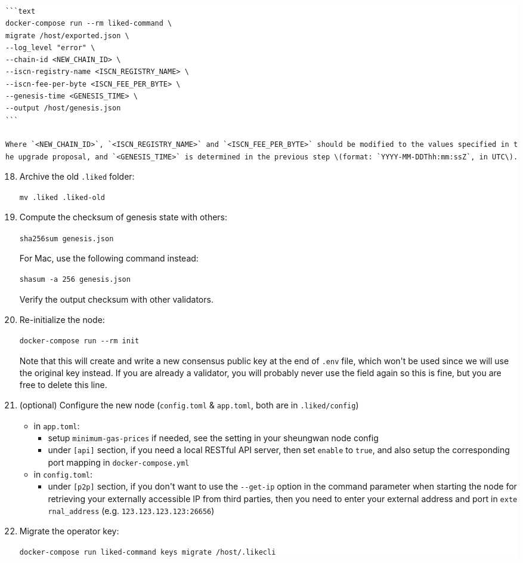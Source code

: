     ```text
    docker-compose run --rm liked-command \
    migrate /host/exported.json \
    --log_level "error" \
    --chain-id <NEW_CHAIN_ID> \
    --iscn-registry-name <ISCN_REGISTRY_NAME> \
    --iscn-fee-per-byte <ISCN_FEE_PER_BYTE> \
    --genesis-time <GENESIS_TIME> \
    --output /host/genesis.json
    ```

    Where `<NEW_CHAIN_ID>`, `<ISCN_REGISTRY_NAME>` and `<ISCN_FEE_PER_BYTE>` should be modified to the values specified in the upgrade proposal, and `<GENESIS_TIME>` is determined in the previous step \(format: `YYYY-MM-DDThh:mm:ssZ`, in UTC\).  

18. Archive the old `.liked` folder:

    ```text
    mv .liked .liked-old
    ```

19. Compute the checksum of genesis state with others:

    ```text
    sha256sum genesis.json
    ```

    For Mac, use the following command instead:

    ```text
    shasum -a 256 genesis.json
    ```

    Verify the output checksum with other validators.  

20. Re-initialize the node:

    ```text
    docker-compose run --rm init
    ```

    Note that this will create and write a new consensus public key at the end of `.env` file, which won't be used since we will use the original key instead. If you are already a validator, you will probably never use the field again so this is fine, but you are free to delete this line.  

21. \(optional\) Configure the new node \(`config.toml` & `app.toml`, both are in `.liked/config`\)
    * in `app.toml`:
      * setup `minimum-gas-prices` if needed, see the setting in your sheungwan node config
      * under `[api]` section, if you need a local RESTful API server, then set `enable` to `true`, and also setup the corresponding port mapping in `docker-compose.yml`
    * in `config.toml`:
      * under `[p2p]` section, if you don't want to use the `--get-ip` option in the command parameter when starting the node for retrieving your externally accessible IP from third parties, then you need to enter your external address and port in `external_address` \(e.g. `123.123.123.123:26656`\) 
22. Migrate the operator key:

    ```text
    docker-compose run liked-command keys migrate /host/.likecli
    ```
